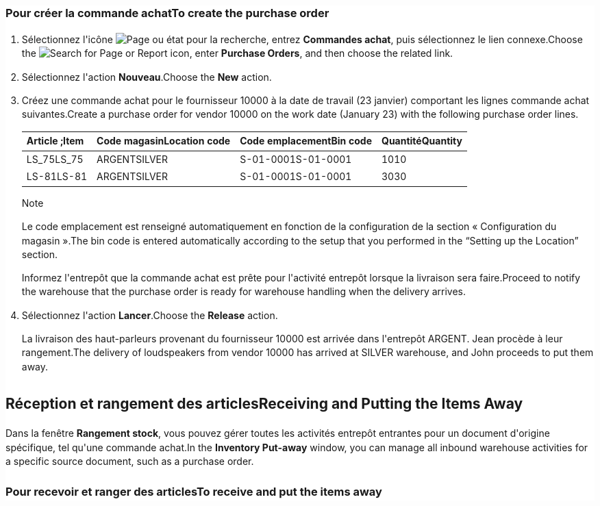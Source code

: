 ### <a name="to-create-the-purchase-order"></a><span data-ttu-id="06d91-177">Pour créer la commande achat</span><span class="sxs-lookup"><span data-stu-id="06d91-177">To create the purchase order</span></span>  

1.  <span data-ttu-id="06d91-178">Sélectionnez l'icône ![Page ou état pour la recherche](media/ui-search/search_small.png "Page ou état pour la recherche"), entrez **Commandes achat**, puis sélectionnez le lien connexe.</span><span class="sxs-lookup"><span data-stu-id="06d91-178">Choose the ![Search for Page or Report](media/ui-search/search_small.png "Search for Page or Report icon") icon, enter **Purchase Orders**, and then choose the related link.</span></span>  
2.  <span data-ttu-id="06d91-179">Sélectionnez l'action **Nouveau**.</span><span class="sxs-lookup"><span data-stu-id="06d91-179">Choose the **New** action.</span></span>  
3.  <span data-ttu-id="06d91-180">Créez une commande achat pour le fournisseur 10000 à la date de travail (23 janvier) comportant les lignes commande achat suivantes.</span><span class="sxs-lookup"><span data-stu-id="06d91-180">Create a purchase order for vendor 10000 on the work date (January 23) with the following purchase order lines.</span></span>  

    |<span data-ttu-id="06d91-181">Article ;</span><span class="sxs-lookup"><span data-stu-id="06d91-181">Item</span></span>|<span data-ttu-id="06d91-182">Code magasin</span><span class="sxs-lookup"><span data-stu-id="06d91-182">Location code</span></span>|<span data-ttu-id="06d91-183">Code emplacement</span><span class="sxs-lookup"><span data-stu-id="06d91-183">Bin code</span></span>|<span data-ttu-id="06d91-184">Quantité</span><span class="sxs-lookup"><span data-stu-id="06d91-184">Quantity</span></span>|  
    |----------|-------------------|--------------|--------------|  
    |<span data-ttu-id="06d91-185">LS_75</span><span class="sxs-lookup"><span data-stu-id="06d91-185">LS_75</span></span>|<span data-ttu-id="06d91-186">ARGENT</span><span class="sxs-lookup"><span data-stu-id="06d91-186">SILVER</span></span>|<span data-ttu-id="06d91-187">S-01-0001</span><span class="sxs-lookup"><span data-stu-id="06d91-187">S-01-0001</span></span>|<span data-ttu-id="06d91-188">10</span><span class="sxs-lookup"><span data-stu-id="06d91-188">10</span></span>|  
    |<span data-ttu-id="06d91-189">LS-81</span><span class="sxs-lookup"><span data-stu-id="06d91-189">LS-81</span></span>|<span data-ttu-id="06d91-190">ARGENT</span><span class="sxs-lookup"><span data-stu-id="06d91-190">SILVER</span></span>|<span data-ttu-id="06d91-191">S-01-0001</span><span class="sxs-lookup"><span data-stu-id="06d91-191">S-01-0001</span></span>|<span data-ttu-id="06d91-192">30</span><span class="sxs-lookup"><span data-stu-id="06d91-192">30</span></span>|  

    > [!NOTE]  
    >  <span data-ttu-id="06d91-193">Le code emplacement est renseigné automatiquement en fonction de la configuration de la section « Configuration du magasin ».</span><span class="sxs-lookup"><span data-stu-id="06d91-193">The bin code is entered automatically according to the setup that you performed in the “Setting up the Location” section.</span></span>  

    <span data-ttu-id="06d91-194">Informez l'entrepôt que la commande achat est prête pour l'activité entrepôt lorsque la livraison sera faire.</span><span class="sxs-lookup"><span data-stu-id="06d91-194">Proceed to notify the warehouse that the purchase order is ready for warehouse handling when the delivery arrives.</span></span>  

4.  <span data-ttu-id="06d91-195">Sélectionnez l'action **Lancer**.</span><span class="sxs-lookup"><span data-stu-id="06d91-195">Choose the **Release** action.</span></span>  

    <span data-ttu-id="06d91-196">La livraison des haut-parleurs provenant du fournisseur 10000 est arrivée dans l'entrepôt ARGENT. Jean procède à leur rangement.</span><span class="sxs-lookup"><span data-stu-id="06d91-196">The delivery of loudspeakers from vendor 10000 has arrived at SILVER warehouse, and John proceeds to put them away.</span></span>  

## <a name="receiving-and-putting-the-items-away"></a><span data-ttu-id="06d91-197">Réception et rangement des articles</span><span class="sxs-lookup"><span data-stu-id="06d91-197">Receiving and Putting the Items Away</span></span>  
<span data-ttu-id="06d91-198">Dans la fenêtre **Rangement stock**, vous pouvez gérer toutes les activités entrepôt entrantes pour un document d'origine spécifique, tel qu'une commande achat.</span><span class="sxs-lookup"><span data-stu-id="06d91-198">In the **Inventory Put-away** window, you can manage all inbound warehouse activities for a specific source document, such as a purchase order.</span></span>  

### <a name="to-receive-and-put-the-items-away"></a><span data-ttu-id="06d91-199">Pour recevoir et ranger des articles</span><span class="sxs-lookup"><span data-stu-id="06d91-199">To receive and put the items away</span></span>  
